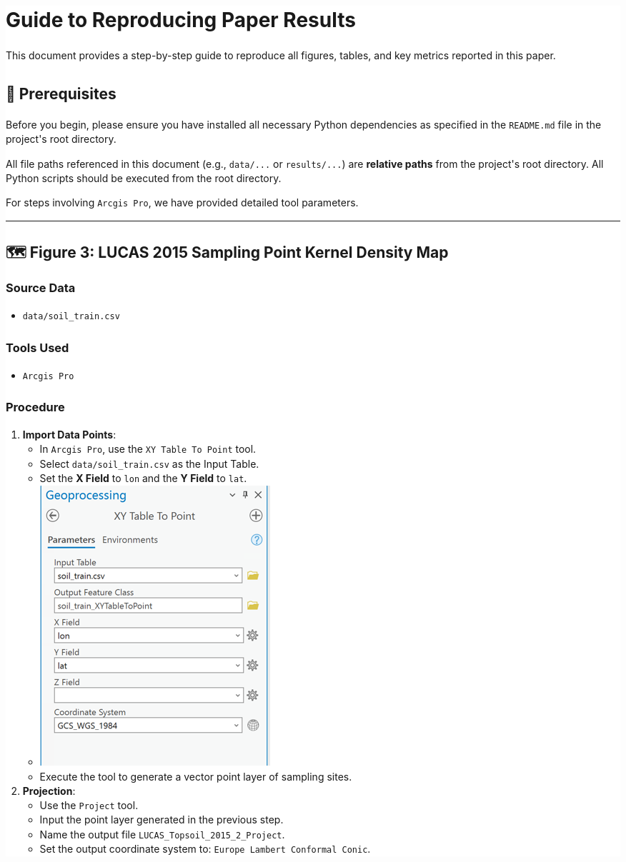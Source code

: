 # Guide to Reproducing Paper Results

This document provides a step-by-step guide to reproduce all figures, tables, and key metrics reported in this paper.

## 📍 Prerequisites

Before you begin, please ensure you have installed all necessary Python dependencies as specified in the `README.md` file in the project's root directory.

All file paths referenced in this document (e.g., `data/...` or `results/...`) are **relative paths** from the project's root directory. All Python scripts should be executed from the root directory.

For steps involving `Arcgis Pro`, we have provided detailed tool parameters.

-----

## 🗺️ Figure 3: LUCAS 2015 Sampling Point Kernel Density Map

### Source Data

  * `data/soil_train.csv`

### Tools Used

  * `Arcgis Pro`

### Procedure

1.  **Import Data Points**:
      * In `Arcgis Pro`, use the `XY Table To Point` tool.
      * Select `data/soil_train.csv` as the Input Table.
      * Set the **X Field** to `lon` and the **Y Field** to `lat`.
      * ![img.png](img.png)
      * Execute the tool to generate a vector point layer of sampling sites.
2.  **Projection**:
      * Use the `Project` tool.
      * Input the point layer generated in the previous step.
      * Name the output file `LUCAS_Topsoil_2015_2_Project`.
      * Set the output coordinate system to: `Europe Lambert Conformal Conic`.